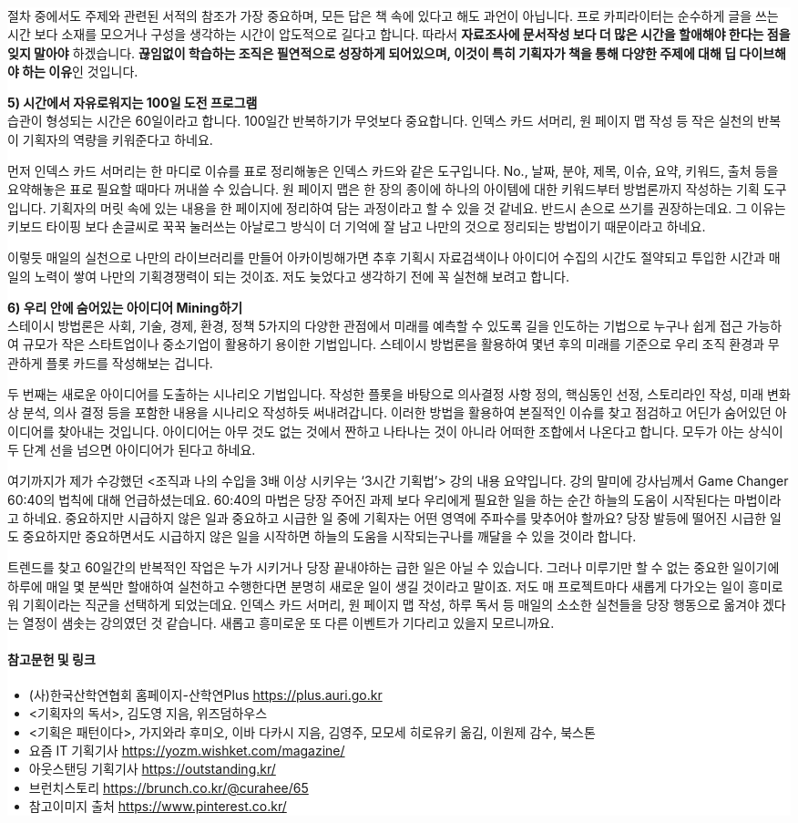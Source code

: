 절차 중에서도 주제와 관련된 서적의 참조가 가장 중요하며, 모든 답은 책 속에 있다고 해도 과언이 아닙니다. 프로 카피라이터는 순수하게 글을 쓰는 시간 보다 소재를 모으거나 구성을 생각하는 시간이 압도적으로 길다고 합니다. 따라서 **자료조사에 문서작성 보다 더 많은 시간을 할애해야 한다는 점을 잊지 말아야** 하겠습니다. **끊임없이 학습하는 조직은 필연적으로 성장하게 되어있으며, 이것이 특히 기획자가 책을 통해 다양한 주제에 대해 딥 다이브해야 하는 이유**인 것입니다.

**5) 시간에서 자유로워지는 100일 도전 프로그램**  
습관이 형성되는 시간은 60일이라고 합니다. 100일간 반복하기가 무엇보다 중요합니다. 인덱스 카드 서머리, 원 페이지 맵 작성 등 작은 실천의 반복이 기획자의 역량을 키워준다고 하네요.  

먼저 인덱스 카드 서머리는 한 마디로 이슈를 표로 정리해놓은 인덱스 카드와 같은 도구입니다. No., 날짜, 분야, 제목, 이슈, 요약, 키워드, 출처 등을 요약해놓은 표로 필요할 때마다 꺼내쓸 수 있습니다. 원 페이지 맵은 한 장의 종이에 하나의 아이템에 대한 키워드부터 방법론까지 작성하는 기획 도구입니다. 기획자의 머릿 속에 있는 내용을 한 페이지에 정리하여 담는 과정이라고 할 수 있을 것 같네요. 반드시 손으로 쓰기를 권장하는데요. 그 이유는 키보드 타이핑 보다 손글씨로 꾹꾹 눌러쓰는 아날로그 방식이 더 기억에 잘 남고 나만의 것으로 정리되는 방법이기 때문이라고 하네요.  

이렇듯 매일의 실천으로 나만의 라이브러리를 만들어 아카이빙해가면 추후 기획시 자료검색이나 아이디어 수집의 시간도 절약되고 투입한 시간과 매일의 노력이 쌓여 나만의 기획경쟁력이 되는 것이죠. 저도 늦었다고 생각하기 전에 꼭 실천해 보려고 합니다.  

**6) 우리 안에 숨어있는 아이디어 Mining하기**  
스테이시 방법론은 사회, 기술, 경제, 환경, 정책 5가지의 다양한 관점에서 미래를 예측할 수 있도록 길을 인도하는 기법으로 누구나 쉽게 접근 가능하여 규모가 작은 스타트업이나 중소기업이 활용하기 용이한 기법입니다. 스테이시 방법론을 활용하여 몇년 후의 미래를 기준으로 우리 조직 환경과 무관하게 플롯 카드를 작성해보는 겁니다.  

두 번째는 새로운 아이디어를 도출하는 시나리오 기법입니다. 작성한 플롯을 바탕으로 의사결정 사항 정의, 핵심동인 선정, 스토리라인 작성, 미래 변화상 분석, 의사 결정 등을 포함한 내용을 시나리오 작성하듯 써내려갑니다. 이러한 방법을 활용하여 본질적인 이슈를 찾고 점검하고 어딘가 숨어있던 아이디어를 찾아내는 것입니다. 아이디어는 아무 것도 없는 것에서 짠하고 나타나는 것이 아니라 어떠한 조합에서 나온다고 합니다. 모두가 아는 상식이 두 단계 선을 넘으면 아이디어가 된다고 하네요.  

여기까지가 제가 수강했던 <조직과 나의 수입을 3배 이상 시키우는 ‘3시간 기획법’> 강의 내용 요약입니다. 강의 말미에 강사님께서  Game Changer 60:40의 법칙에 대해 언급하셨는데요. 60:40의 마법은 당장 주어진 과제 보다 우리에게 필요한 일을 하는 순간 하늘의 도움이 시작된다는 마법이라고 하네요. 중요하지만 시급하지 않은 일과 중요하고 시급한 일 중에 기획자는 어떤 영역에 주파수를 맞추어야 할까요? 당장 발등에 떨어진 시급한 일도 중요하지만 중요하면서도 시급하지 않은 일을 시작하면 하늘의 도움을 시작되는구나를 깨달을 수 있을 것이라 합니다.  

트렌드를 찾고 60일간의 반복적인 작업은 누가 시키거나 당장 끝내야하는 급한 일은 아닐 수 있습니다. 그러나 미루기만 할 수 없는 중요한 일이기에 하루에 매일 몇 분씩만 할애하여 실천하고 수행한다면 분명히 새로운 일이 생길 것이라고 말이죠. 저도 매 프로젝트마다 새롭게 다가오는 일이 흥미로워 기획이라는 직군을 선택하게 되었는데요. 인덱스 카드 서머리, 원 페이지 맵 작성, 하루 독서 등 매일의 소소한 실천들을 당장 행동으로 옮겨야 겠다는 열정이 샘솟는 강의였던 것 같습니다. 새롭고 흥미로운 또 다른 이벤트가 기다리고 있을지 모르니까요.  

#### **참고문헌 및 링크**

* (사)한국산학연협회 홈페이지-산학연Plus https://plus.auri.go.kr
* <기획자의 독서>, 김도영 지음, 위즈덤하우스
* <기획은 패턴이다>, 가지와라 후미오, 이바 다카시 지음, 김영주, 모모세 히로유키 옮김, 이원제 감수, 북스톤
* 요즘 IT 기획기사 https://yozm.wishket.com/magazine/
* 아웃스탠딩 기획기사  https://outstanding.kr/
* 브런치스토리 https://brunch.co.kr/@curahee/65
* 참고이미지 출처 https://www.pinterest.co.kr/